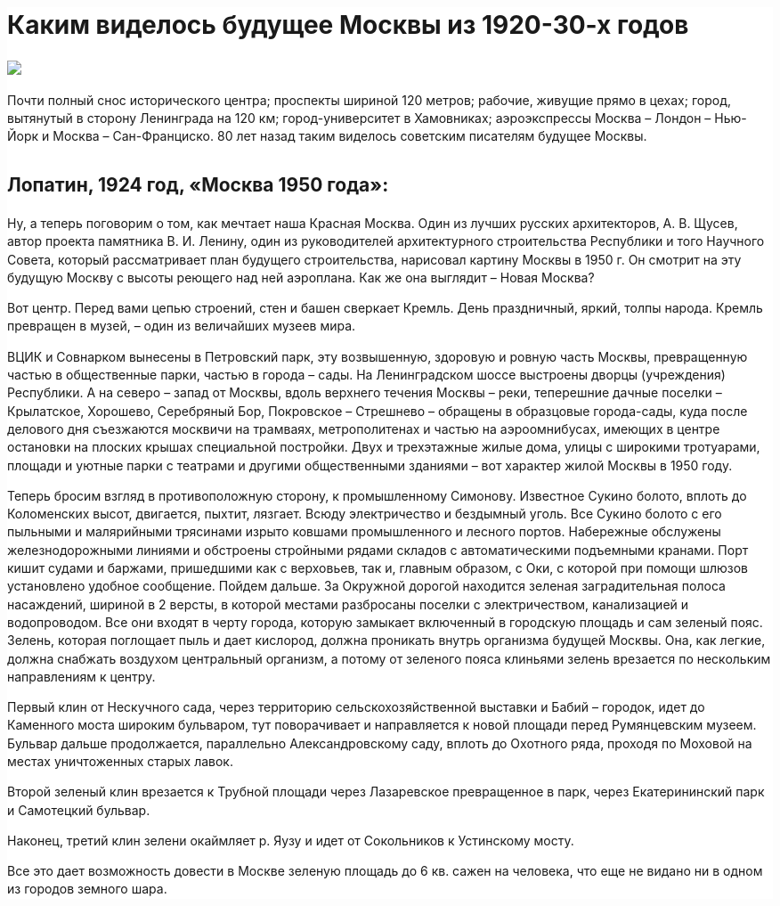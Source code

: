 # Каким виделось будущее Москвы из 1920-30-х годов

![](http://127.0.0.1:5000/media/images/worlds/moskva-budushego/moscow20/москва-1950.jpg)<br /> 

Почти полный снос исторического центра; проспекты шириной 120 метров; рабочие, живущие прямо в цехах; город, вытянутый в сторону Ленинграда на 120 км; город-университет в Хамовниках; аэроэкспрессы Москва – Лондон – Нью-Йорк и Москва – Сан-Франциско. 80 лет назад таким виделось советским писателям будущее Москвы. 

## Лопатин, 1924 год, «Москва 1950 года»:

Ну, а теперь поговорим о том, как мечтает наша Красная Москва. Один из лучших русских архитекторов, А. В. Щусев, автор проекта памятника В. И. Ленину, один из руководителей архитектурного строительства Республики и того Научного Совета, который рассматривает план будущего строительства, нарисовал картину Москвы в 1950 г. Он смотрит на эту будущую Москву с высоты реющего над ней аэроплана. Как же она выглядит – Новая Москва?

Вот центр. Перед вами цепью строений, стен и башен сверкает Кремль. День праздничный, яркий, толпы народа. Кремль превращен в музей, – один из величайших музеев мира.

ВЦИК и Совнарком вынесены в Петровский парк, эту возвышенную, здоровую и ровную часть Москвы, превращенную частью в общественные парки, частью в города – сады. На Ленинградском шоссе выстроены дворцы (учреждения) Республики. А на северо – запад от Москвы, вдоль верхнего течения Москвы – реки, теперешние дачные поселки – Крылатское, Хорошево, Серебряный Бор, Покровское – Стрешнево – обращены в образцовые города-сады, куда после делового дня съезжаются москвичи на трамваях, метрополитенах и частью на аэроомнибусах, имеющих в центре остановки на плоских крышах специальной постройки. Двух и трехэтажные жилые дома, улицы с широкими тротуарами, площади и уютные парки с театрами и другими общественными зданиями – вот характер жилой Москвы в 1950 году.

Теперь бросим взгляд в противоположную сторону, к промышленному Симонову. Известное Сукино болото, вплоть до Коломенских высот, двигается, пыхтит, лязгает. Всюду электричество и бездымный уголь. Все Сукино болото с его пыльными и малярийными трясинами изрыто ковшами промышленного и лесного портов. Набережные обслужены железнодорожными линиями и обстроены стройными рядами складов с автоматическими подъемными кранами. Порт кишит судами и баржами, пришедшими как с верховьев, так и, главным образом, с Оки, с которой при помощи шлюзов установлено удобное сообщение. Пойдем дальше. За Окружной дорогой находится зеленая заградительная полоса насаждений, шириной в 2 версты, в которой местами разбросаны поселки с электричеством, канализацией и водопроводом. Все они входят в черту города, которую замыкает включенный в городскую площадь и сам зеленый пояс. Зелень, которая поглощает пыль и дает кислород, должна проникать внутрь организма будущей Москвы. Она, как легкие, должна снабжать воздухом центральный организм, а потому от зеленого пояса клиньями зелень врезается по нескольким направлениям к центру.

Первый клин от Нескучного сада, через территорию сельскохозяйственной выставки и Бабий – городок, идет до Каменного моста широким бульваром, тут поворачивает и направляется к новой площади перед Румянцевским музеем. Бульвар дальше продолжается, параллельно Александровскому саду, вплоть до Охотного ряда, проходя по Моховой на местах уничтоженных старых лавок.

Второй зеленый клин врезается к Трубной площади через Лазаревское превращенное в парк, через Екатерининский парк и Самотецкий бульвар.

Наконец, третий клин зелени окаймляет р. Яузу и идет от Сокольников к Устинскому мосту.

Все это дает возможность довести в Москве зеленую площадь до 6 кв. сажен на человека, что еще не видано ни в одном из городов земного шара.
